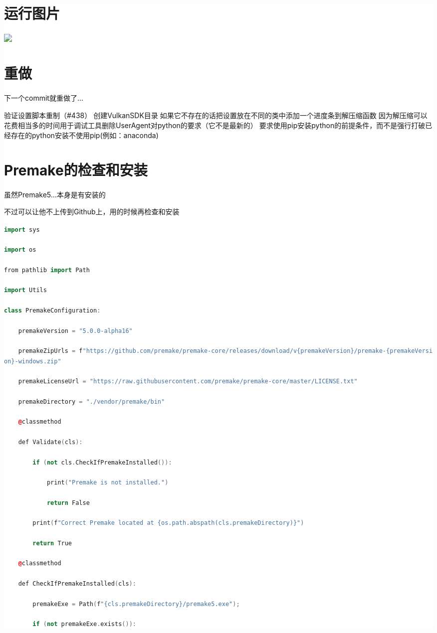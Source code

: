 # 运行图片
![](Pasted%20image%2020241226190144.png)


# 重做
下一个commit就重做了...

验证设置脚本重制（#438）
创建VulkanSDK目录
如果它不存在的话把设置放在不同的类中添加一个进度条到解压缩函数
因为解压缩可以花费相当多的时间用于调试工具删除UserAgent对python的要求（它不是最新的）
要求使用pip安装python的前提条件，而不是强行打破已经存在的python安装不使用pip(例如：anaconda)



# Premake的检查和安装
虽然Premake5...本身是有安装的

不过可以让他不上传到Github上，用的时候再检查和安装
```c++
import sys

import os

from pathlib import Path

import Utils

class PremakeConfiguration:

    premakeVersion = "5.0.0-alpha16"

    premakeZipUrls = f"https://github.com/premake/premake-core/releases/download/v{premakeVersion}/premake-{premakeVersion}-windows.zip"

    premakeLicenseUrl = "https://raw.githubusercontent.com/premake/premake-core/master/LICENSE.txt"

    premakeDirectory = "./vendor/premake/bin"

    @classmethod

    def Validate(cls):

        if (not cls.CheckIfPremakeInstalled()):

            print("Premake is not installed.")

            return False

        print(f"Correct Premake located at {os.path.abspath(cls.premakeDirectory)}")

        return True

    @classmethod

    def CheckIfPremakeInstalled(cls):

        premakeExe = Path(f"{cls.premakeDirectory}/premake5.exe");

        if (not premakeExe.exists()):

```